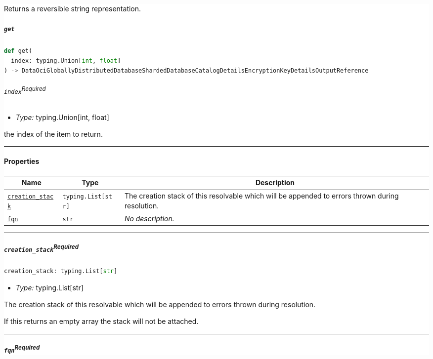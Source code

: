 Returns a reversible string representation.

##### `get` <a name="get" id="rhizo-co-terraform-provider-oci.dataOciGloballyDistributedDatabaseShardedDatabase.DataOciGloballyDistributedDatabaseShardedDatabaseCatalogDetailsEncryptionKeyDetailsList.get"></a>

```python
def get(
  index: typing.Union[int, float]
) -> DataOciGloballyDistributedDatabaseShardedDatabaseCatalogDetailsEncryptionKeyDetailsOutputReference
```

###### `index`<sup>Required</sup> <a name="index" id="rhizo-co-terraform-provider-oci.dataOciGloballyDistributedDatabaseShardedDatabase.DataOciGloballyDistributedDatabaseShardedDatabaseCatalogDetailsEncryptionKeyDetailsList.get.parameter.index"></a>

- *Type:* typing.Union[int, float]

the index of the item to return.

---


#### Properties <a name="Properties" id="Properties"></a>

| **Name** | **Type** | **Description** |
| --- | --- | --- |
| <code><a href="#rhizo-co-terraform-provider-oci.dataOciGloballyDistributedDatabaseShardedDatabase.DataOciGloballyDistributedDatabaseShardedDatabaseCatalogDetailsEncryptionKeyDetailsList.property.creationStack">creation_stack</a></code> | <code>typing.List[str]</code> | The creation stack of this resolvable which will be appended to errors thrown during resolution. |
| <code><a href="#rhizo-co-terraform-provider-oci.dataOciGloballyDistributedDatabaseShardedDatabase.DataOciGloballyDistributedDatabaseShardedDatabaseCatalogDetailsEncryptionKeyDetailsList.property.fqn">fqn</a></code> | <code>str</code> | *No description.* |

---

##### `creation_stack`<sup>Required</sup> <a name="creation_stack" id="rhizo-co-terraform-provider-oci.dataOciGloballyDistributedDatabaseShardedDatabase.DataOciGloballyDistributedDatabaseShardedDatabaseCatalogDetailsEncryptionKeyDetailsList.property.creationStack"></a>

```python
creation_stack: typing.List[str]
```

- *Type:* typing.List[str]

The creation stack of this resolvable which will be appended to errors thrown during resolution.

If this returns an empty array the stack will not be attached.

---

##### `fqn`<sup>Required</sup> <a name="fqn" id="rhizo-co-terraform-provider-oci.dataOciGloballyDistributedDatabaseShardedDatabase.DataOciGloballyDistributedDatabaseShardedDatabaseCatalogDetailsEncryptionKeyDetailsList.property.fqn"></a>
